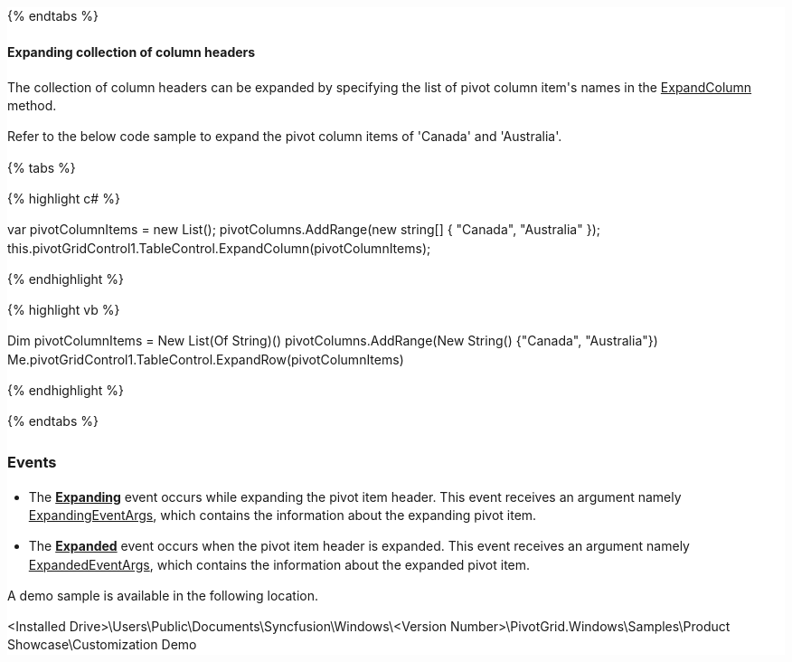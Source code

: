 {% endtabs %}

#### Expanding collection of column headers

The collection of column headers can be expanded by specifying the list of pivot column item's names in the [ExpandColumn](https://help.syncfusion.com/cr/windowsforms/Syncfusion.Windows.Forms.PivotAnalysis.PivotGridControlBase.html#Syncfusion_Windows_Forms_PivotAnalysis_PivotGridControlBase_ExpandColumn_System_Collections_Generic_List_System_String__) method.

Refer to the below code sample to expand the pivot column items of 'Canada' and 'Australia'.

{% tabs %}

{% highlight c# %}

var pivotColumnItems = new List<string>();
pivotColumns.AddRange(new string[] { "Canada", "Australia" });
this.pivotGridControl1.TableControl.ExpandColumn(pivotColumnItems);

{% endhighlight %}

{% highlight vb %}

Dim pivotColumnItems = New List(Of String)()
pivotColumns.AddRange(New String() {"Canada", "Australia"})
Me.pivotGridControl1.TableControl.ExpandRow(pivotColumnItems)

{% endhighlight %}

{% endtabs %}

### Events

* The **[Expanding](https://help.syncfusion.com/cr/windowsforms/Syncfusion.Windows.Forms.PivotAnalysis.PivotGridControlBase.html#Syncfusion_Windows_Forms_PivotAnalysis_PivotGridControlBase_Expanding)** event occurs while expanding the pivot item header. This event receives an argument namely [ExpandingEventArgs](https://help.syncfusion.com/cr/windowsforms/Syncfusion.Windows.Forms.PivotAnalysis.ExpandingEventArgs.html), which contains the information about the expanding pivot item.

* The **[Expanded](https://help.syncfusion.com/cr/windowsforms/Syncfusion.Windows.Forms.PivotAnalysis.PivotGridControlBase.html#Syncfusion_Windows_Forms_PivotAnalysis_PivotGridControlBase_Expanded)** event occurs when the pivot item header is expanded. This event receives an argument namely [ExpandedEventArgs](https://help.syncfusion.com/cr/windowsforms/Syncfusion.Windows.Forms.PivotAnalysis.ExpandedEventArgs.html), which contains the information about the expanded pivot item.

A demo sample is available in the following location.

&lt;Installed Drive&gt;\Users\Public\Documents\Syncfusion\Windows\\&lt;Version Number&gt;\PivotGrid.Windows\Samples\Product Showcase\Customization Demo
